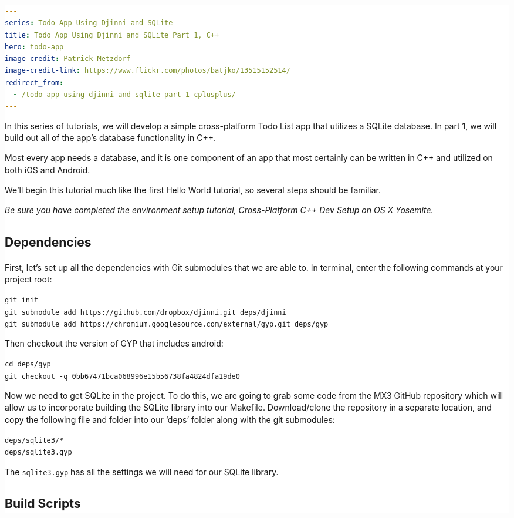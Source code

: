 ```yaml
---
series: Todo App Using Djinni and SQLite
title: Todo App Using Djinni and SQLite Part 1, C++
hero: todo-app
image-credit: Patrick Metzdorf
image-credit-link: https://www.flickr.com/photos/batjko/13515152514/
redirect_from:
  - /todo-app-using-djinni-and-sqlite-part-1-cplusplus/
---
```


In this series of tutorials, we will develop a simple cross-platform Todo List app that utilizes a SQLite database. In part 1, we will build out all of the app’s database functionality in C++.

Most every app needs a database, and it is one component of an app that most certainly can be written in C++ and utilized on both iOS and Android.

We’ll begin this tutorial much like the first Hello World tutorial, so several steps should be familiar.

*Be sure you have completed the environment setup tutorial, Cross-Platform C++ Dev Setup on OS X Yosemite.*

## Dependencies

First, let’s set up all the dependencies with Git submodules that we are able to. In terminal, enter the following commands at your project root:

```
git init
git submodule add https://github.com/dropbox/djinni.git deps/djinni
git submodule add https://chromium.googlesource.com/external/gyp.git deps/gyp
```

Then checkout the version of GYP that includes android:

```
cd deps/gyp
git checkout -q 0bb67471bca068996e15b56738fa4824dfa19de0
```

Now we need to get SQLite in the project. To do this, we are going to grab some code from the MX3 GitHub repository which will allow us to incorporate building the SQLite library into our Makefile. Download/clone the repository in a separate location, and copy the following file and folder into our ‘deps’ folder along with the git submodules:

```
deps/sqlite3/*
deps/sqlite3.gyp
```

The `sqlite3.gyp` has all the settings we will need for our SQLite library.

## Build Scripts
